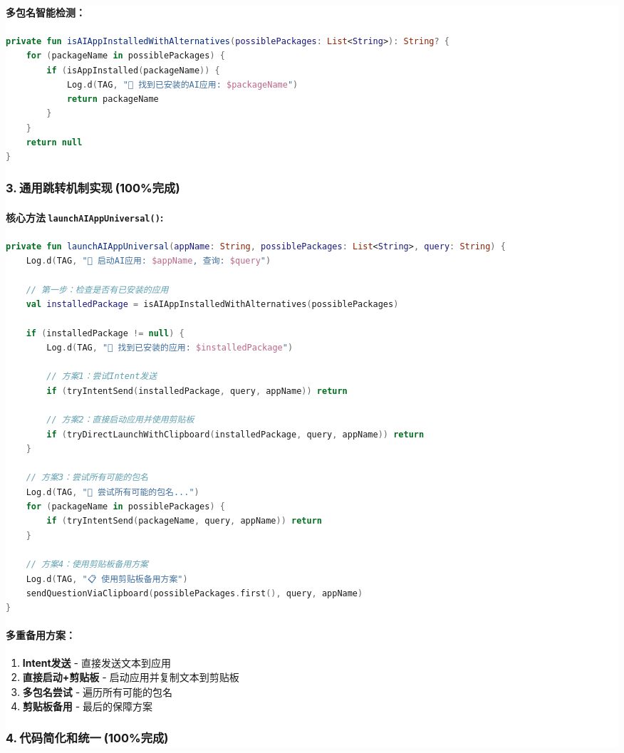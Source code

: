 #### 多包名智能检测：
```kotlin
private fun isAIAppInstalledWithAlternatives(possiblePackages: List<String>): String? {
    for (packageName in possiblePackages) {
        if (isAppInstalled(packageName)) {
            Log.d(TAG, "🎯 找到已安装的AI应用: $packageName")
            return packageName
        }
    }
    return null
}
```

### 3. 通用跳转机制实现 (100%完成)

#### 核心方法 `launchAIAppUniversal()`:
```kotlin
private fun launchAIAppUniversal(appName: String, possiblePackages: List<String>, query: String) {
    Log.d(TAG, "🚀 启动AI应用: $appName, 查询: $query")
    
    // 第一步：检查是否有已安装的应用
    val installedPackage = isAIAppInstalledWithAlternatives(possiblePackages)
    
    if (installedPackage != null) {
        Log.d(TAG, "📱 找到已安装的应用: $installedPackage")
        
        // 方案1：尝试Intent发送
        if (tryIntentSend(installedPackage, query, appName)) return
        
        // 方案2：直接启动应用并使用剪贴板
        if (tryDirectLaunchWithClipboard(installedPackage, query, appName)) return
    }
    
    // 方案3：尝试所有可能的包名
    Log.d(TAG, "🔄 尝试所有可能的包名...")
    for (packageName in possiblePackages) {
        if (tryIntentSend(packageName, query, appName)) return
    }
    
    // 方案4：使用剪贴板备用方案
    Log.d(TAG, "📋 使用剪贴板备用方案")
    sendQuestionViaClipboard(possiblePackages.first(), query, appName)
}
```

#### 多重备用方案：
1. **Intent发送** - 直接发送文本到应用
2. **直接启动+剪贴板** - 启动应用并复制文本到剪贴板
3. **多包名尝试** - 遍历所有可能的包名
4. **剪贴板备用** - 最后的保障方案

### 4. 代码简化和统一 (100%完成)
